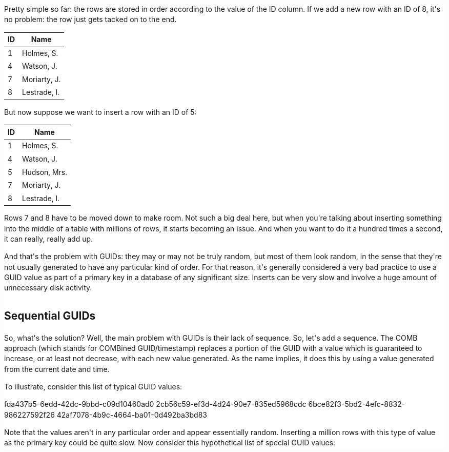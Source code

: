 Pretty simple so far: the rows are stored in order according to the value of the ID column.  If we add a new row with an ID of 8, it's no problem: the row just gets tacked on to the end.

| ID | Name |
| ------ | ------ |
| 1 | Holmes, S.  |
| 4 | Watson, J.  |
| 7 | Moriarty, J. |
| 8 | Lestrade, I. |

But now suppose we want to insert a row with an ID of 5:

| ID | Name |
| ------ | ------ |
| 1 | Holmes, S.  |
| 4 | Watson, J.  |
| 5 | Hudson, Mrs.  |
| 7 | Moriarty, J. |
| 8 | Lestrade, I. |

Rows 7 and 8 have to be moved down to make room.  Not such a big deal here, but when you're talking about inserting something into the middle of a table with millions of rows, it starts becoming an issue.  And when you want to do it a hundred times a second, it can really, really add up.  

And that's the problem with GUIDs: they may or may not be truly random, but most of them look random, in the sense that they're not usually generated to have any particular kind of order.  For that reason, it's generally considered a very bad practice to use a GUID value as part of a primary key in a database of any significant size.  Inserts can be very slow and involve a huge amount of unnecessary disk activity.

## Sequential GUIDs

So, what's the solution?  Well, the main problem with GUIDs is their lack of sequence.  So, let's add a sequence.  The COMB approach (which stands for COMBined GUID/timestamp) replaces a portion of the GUID with a value which is guaranteed to increase, or at least not decrease, with each new value generated.  As the name implies, it does this by using a value generated from the current date and time.  

To illustrate, consider this list of typical GUID values:  

fda437b5-6edd-42dc-9bbd-c09d10460ad0
2cb56c59-ef3d-4d24-90e7-835ed5968cdc
6bce82f3-5bd2-4efc-8832-986227592f26
42af7078-4b9c-4664-ba01-0d492ba3bd83

Note that the values aren't in any particular order and appear essentially random.  Inserting a million rows with this type of value as the primary key could be quite slow. 
Now consider this hypothetical list of special GUID values:
